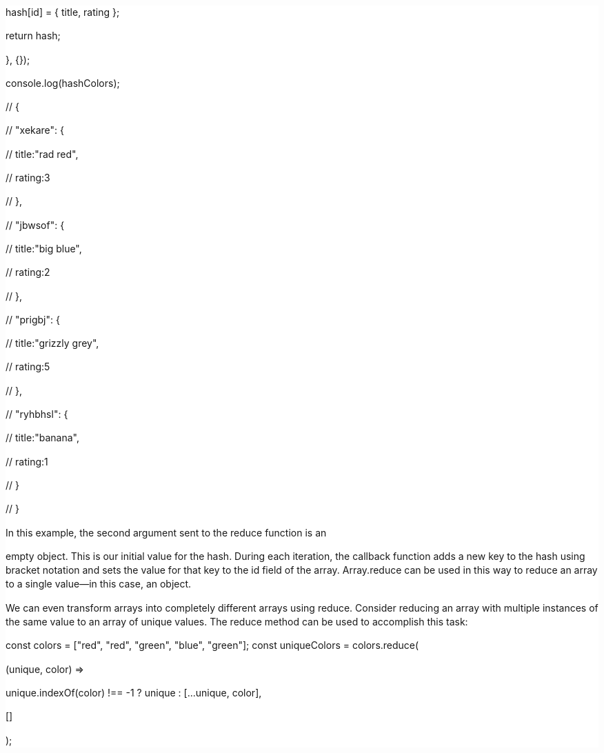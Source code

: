 hash[id] = { title, rating };

return hash;

}, {});

console.log(hashColors);

// {

// "xekare": {

// title:"rad red",

// rating:3

// },

// "jbwsof": {

// title:"big blue",

// rating:2

// },

// "prigbj": {

// title:"grizzly grey",

// rating:5

// },

// "ryhbhsl": {

// title:"banana",

// rating:1

// }

// }

In this example, the second argument sent to the reduce function is an

empty object. This is our initial value for the hash. During each iteration, the callback function adds a new key to the hash using bracket notation and sets the value for that key to the id field of the array. Array.reduce can be used in this way to reduce an array to a single value—in this case, an object.

We can even transform arrays into completely different arrays using reduce. Consider reducing an array with multiple instances of the same value to an array of unique values. The reduce method can be used to accomplish this task:

const colors = ["red", "red", "green", "blue", "green"]; const uniqueColors = colors.reduce(

(unique, color) =>

unique.indexOf(color) !== -1 ? unique : [...unique, color],

[]

);
